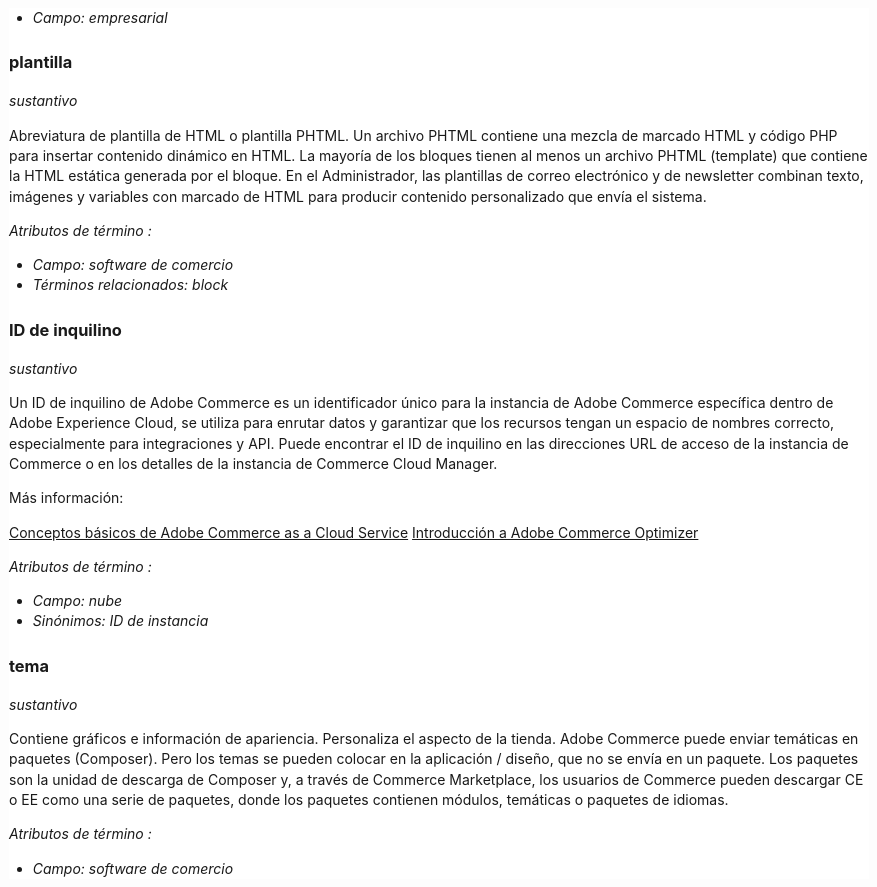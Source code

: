 * _Campo: empresarial_

### plantilla

_sustantivo_

Abreviatura de plantilla de HTML o plantilla PHTML.
Un archivo PHTML contiene una mezcla de marcado HTML y código PHP para insertar contenido dinámico en HTML.
La mayoría de los bloques tienen al menos un archivo PHTML (template) que contiene la HTML estática generada por el bloque.
En el Administrador, las plantillas de correo electrónico y de newsletter combinan texto, imágenes y variables con marcado de HTML para producir contenido personalizado que envía el sistema.

_Atributos de término :_

* _Campo: software de comercio_
* _Términos relacionados: block_

### ID de inquilino

_sustantivo_

Un ID de inquilino de Adobe Commerce es un identificador único para la instancia de Adobe Commerce específica dentro de Adobe Experience Cloud,
se utiliza para enrutar datos y garantizar que los recursos tengan un espacio de nombres correcto, especialmente para integraciones y API. Puede encontrar el ID de inquilino
en las direcciones URL de acceso de la instancia de Commerce o en los detalles de la instancia de Commerce Cloud Manager.

Más información:

[Conceptos básicos de Adobe Commerce as a Cloud Service](https://experienceleague.adobe.com/en/docs/commerce/cloud-service/getting-started#adobe-commerce-as-a-cloud-service-basics)
[Introducción a Adobe Commerce Optimizer](https://experienceleague.adobe.com/en/docs/commerce/optimizer/get-started#manage-instances)

_Atributos de término :_

* _Campo: nube_
* _Sinónimos: ID de instancia_

### tema

_sustantivo_

Contiene gráficos e información de apariencia.
Personaliza el aspecto de la tienda.
Adobe Commerce puede enviar temáticas en paquetes (Composer).
Pero los temas se pueden colocar en la aplicación / diseño, que no se envía en un paquete.
Los paquetes son la unidad de descarga de Composer y, a través de Commerce Marketplace, los usuarios de Commerce pueden descargar CE o EE como una serie de paquetes, donde los paquetes contienen módulos, temáticas o paquetes de idiomas.

_Atributos de término :_

* _Campo: software de comercio_
